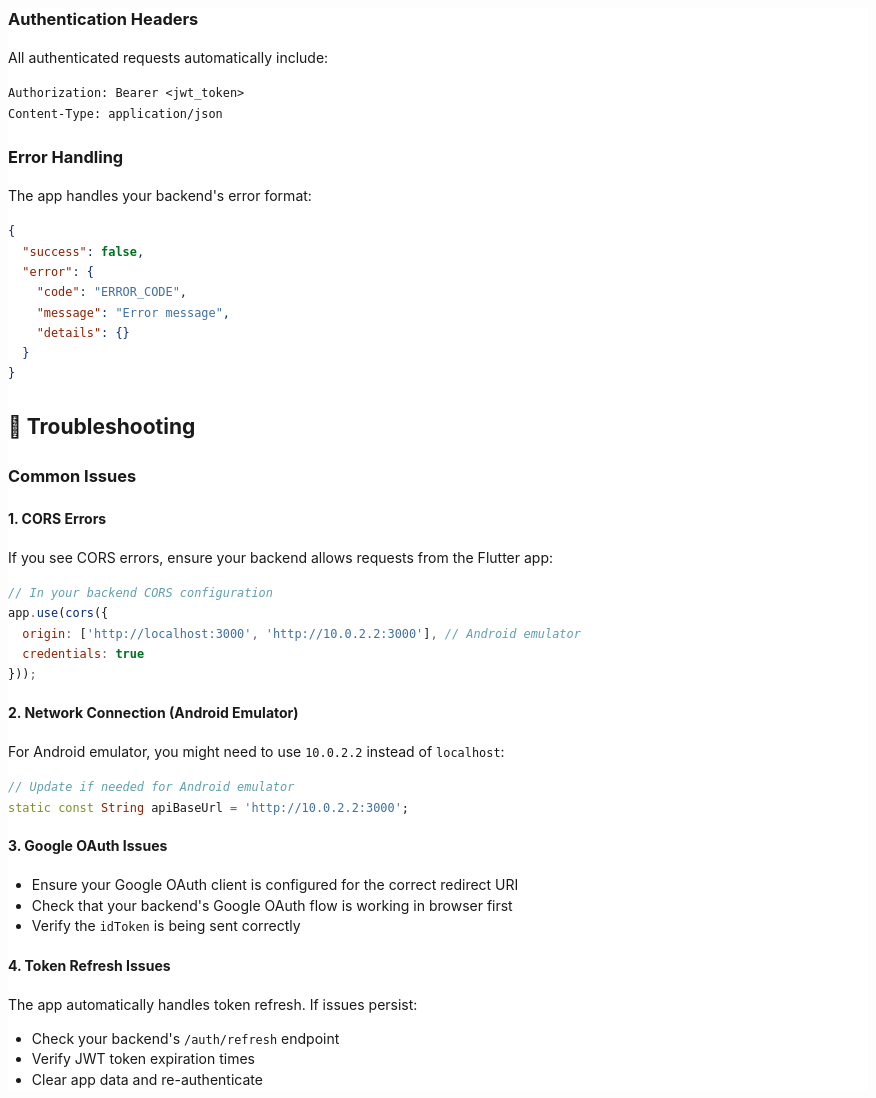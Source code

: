 ### Authentication Headers
All authenticated requests automatically include:
```
Authorization: Bearer <jwt_token>
Content-Type: application/json
```

### Error Handling
The app handles your backend's error format:
```json
{
  "success": false,
  "error": {
    "code": "ERROR_CODE",
    "message": "Error message",
    "details": {}
  }
}
```

## 🐛 Troubleshooting

### Common Issues

#### 1. CORS Errors
If you see CORS errors, ensure your backend allows requests from the Flutter app:
```javascript
// In your backend CORS configuration
app.use(cors({
  origin: ['http://localhost:3000', 'http://10.0.2.2:3000'], // Android emulator
  credentials: true
}));
```

#### 2. Network Connection (Android Emulator)
For Android emulator, you might need to use `10.0.2.2` instead of `localhost`:
```dart
// Update if needed for Android emulator
static const String apiBaseUrl = 'http://10.0.2.2:3000';
```

#### 3. Google OAuth Issues
- Ensure your Google OAuth client is configured for the correct redirect URI
- Check that your backend's Google OAuth flow is working in browser first
- Verify the `idToken` is being sent correctly

#### 4. Token Refresh Issues
The app automatically handles token refresh. If issues persist:
- Check your backend's `/auth/refresh` endpoint
- Verify JWT token expiration times
- Clear app data and re-authenticate
